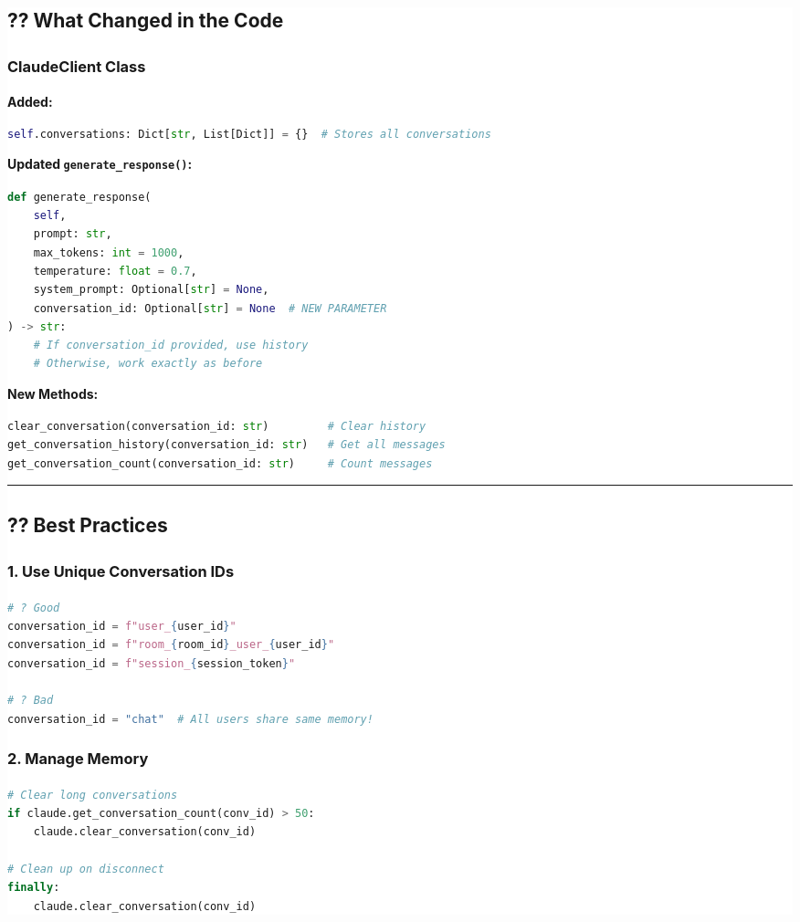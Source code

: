 
## ?? What Changed in the Code

### **ClaudeClient Class**

**Added:**
```python
self.conversations: Dict[str, List[Dict]] = {}  # Stores all conversations
```

**Updated `generate_response()`:**
```python
def generate_response(
    self,
    prompt: str,
    max_tokens: int = 1000,
    temperature: float = 0.7,
    system_prompt: Optional[str] = None,
    conversation_id: Optional[str] = None  # NEW PARAMETER
) -> str:
    # If conversation_id provided, use history
    # Otherwise, work exactly as before
```

**New Methods:**
```python
clear_conversation(conversation_id: str)         # Clear history
get_conversation_history(conversation_id: str)   # Get all messages
get_conversation_count(conversation_id: str)     # Count messages
```

---

## ?? Best Practices

### **1. Use Unique Conversation IDs**
```python
# ? Good
conversation_id = f"user_{user_id}"
conversation_id = f"room_{room_id}_user_{user_id}"
conversation_id = f"session_{session_token}"

# ? Bad
conversation_id = "chat"  # All users share same memory!
```

### **2. Manage Memory**
```python
# Clear long conversations
if claude.get_conversation_count(conv_id) > 50:
    claude.clear_conversation(conv_id)

# Clean up on disconnect
finally:
    claude.clear_conversation(conv_id)
```
